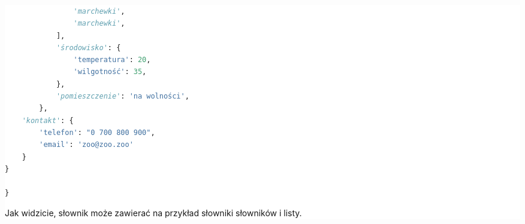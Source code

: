 ```python
                'marchewki',
                'marchewki',
            ],
            'środowisko': {
                'temperatura': 20,
                'wilgotność': 35,
            },
            'pomieszczenie': 'na wolności',
        },
    'kontakt': {
        'telefon': "0 700 800 900",
        'email': 'zoo@zoo.zoo'
    }
}

}

```

Jak widzicie, słownik może zawierać na przykład słowniki słowników i listy.

